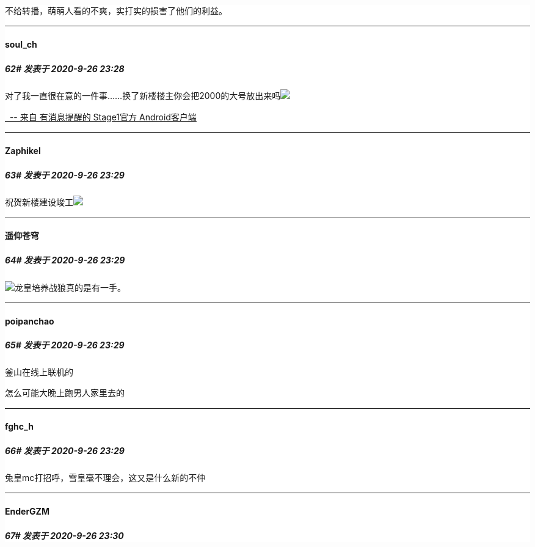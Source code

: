 
不给转播，萌萌人看的不爽，实打实的损害了他们的利益。


-----

####  soul_ch  
##### 62#       发表于 2020-9-26 23:28


对了我一直很在意的一件事……换了新楼楼主你会把2000的大号放出来吗<img src="https://static.saraba1st.com/image/smiley/face2017/011.png" referrerpolicy="no-referrer">

[  -- 来自 有消息提醒的 Stage1官方 Android客户端](https://www.coolapk.com/apk/140634)


-----

####  Zaphikel  
##### 63#       发表于 2020-9-26 23:29


祝贺新楼建设竣工<img src="https://static.saraba1st.com/image/smiley/face2017/067.png" referrerpolicy="no-referrer">


-----

####  遥仰苍穹  
##### 64#       发表于 2020-9-26 23:29


<img src="https://static.saraba1st.com/image/smiley/face2017/067.png" referrerpolicy="no-referrer">龙皇培养战狼真的是有一手。


-----

####  poipanchao  
##### 65#       发表于 2020-9-26 23:29


釜山在线上联机的

怎么可能大晚上跑男人家里去的


-----

####  fghc_h  
##### 66#       发表于 2020-9-26 23:29


兔皇mc打招呼，雪皇毫不理会，这又是什么新的不仲


-----

####  EnderGZM  
##### 67#       发表于 2020-9-26 23:30
